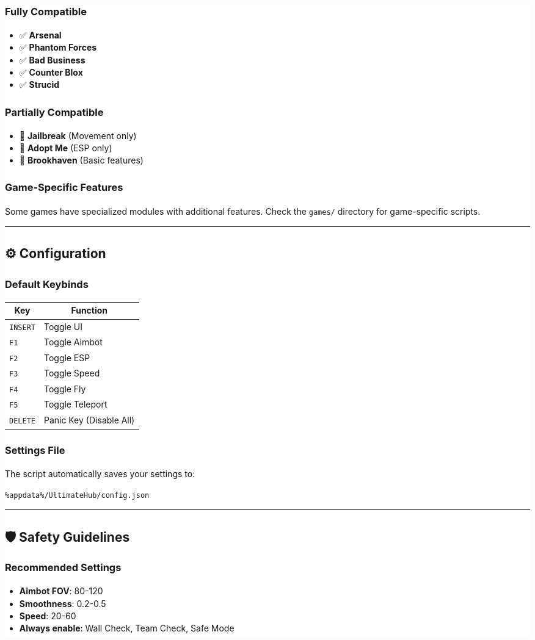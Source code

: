 ### Fully Compatible
- ✅ **Arsenal**
- ✅ **Phantom Forces**
- ✅ **Bad Business**
- ✅ **Counter Blox**
- ✅ **Strucid**

### Partially Compatible
- 🔶 **Jailbreak** (Movement only)
- 🔶 **Adopt Me** (ESP only)
- 🔶 **Brookhaven** (Basic features)

### Game-Specific Features
Some games have specialized modules with additional features. Check the `games/` directory for game-specific scripts.

---

## ⚙️ Configuration

### Default Keybinds
| Key | Function |
|-----|----------|
| `INSERT` | Toggle UI |
| `F1` | Toggle Aimbot |
| `F2` | Toggle ESP |
| `F3` | Toggle Speed |
| `F4` | Toggle Fly |
| `F5` | Toggle Teleport |
| `DELETE` | Panic Key (Disable All) |

### Settings File
The script automatically saves your settings to:
```
%appdata%/UltimateHub/config.json
```

---

## 🛡️ Safety Guidelines

### Recommended Settings
- **Aimbot FOV**: 80-120
- **Smoothness**: 0.2-0.5
- **Speed**: 20-60
- **Always enable**: Wall Check, Team Check, Safe Mode
